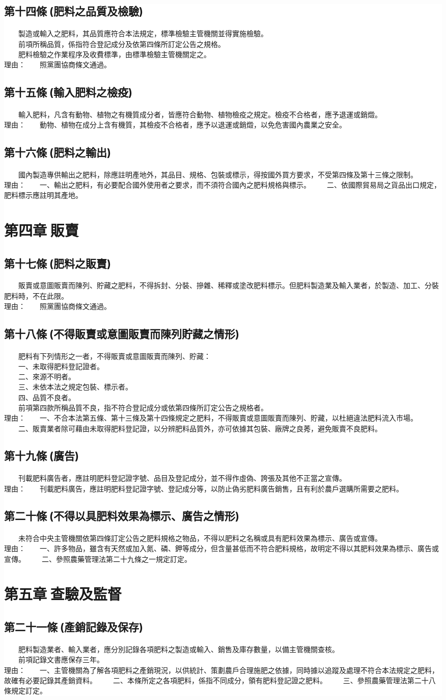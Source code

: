 第十四條 (肥料之品質及檢驗)
---------------------------
　　製造或輸入之肥料，其品質應符合本法規定，標準檢驗主管機關並得實施檢驗。  
　　前項所稱品質，係指符合登記成分及依第四條所訂定公告之規格。  
　　肥料檢驗之作業程序及收費標準，由標準檢驗主管機關定之。  
理由：　　照黨團協商條文通過。

第十五條 (輸入肥料之檢疫)
-------------------------
　　輸入肥料，凡含有動物、植物之有機質成分者，皆應符合動物、植物檢疫之規定。檢疫不合格者，應予退運或銷燬。  
理由：　　動物、植物在成分上含有機質，其檢疫不合格者，應予以退運或銷燬，以免危害國內農業之安全。

第十六條 (肥料之輸出)
---------------------
　　國內製造專供輸出之肥料，除應註明產地外，其品目、規格、包裝或標示，得按國外買方要求，不受第四條及第十三條之限制。  
理由：　　一、輸出之肥料，有必要配合國外使用者之要求，而不須符合國內之肥料規格與標示。
　　二、依國際貿易局之貨品出口規定，肥料標示應註明其產地。

第四章  販賣
============
第十七條 (肥料之販賣)
---------------------
　　販賣或意圖販賣而陳列、貯藏之肥料，不得拆封、分裝、摻雜、稀釋或塗改肥料標示。但肥料製造業及輸入業者，於製造、加工、分裝肥料時，不在此限。  
理由：　　照黨團協商條文通過。

第十八條 (不得販賣或意圖販賣而陳列貯藏之情形)
---------------------------------------------
　　肥料有下列情形之一者，不得販賣或意圖販賣而陳列、貯藏：  
　　一、未取得肥料登記證者。  
　　二、來源不明者。  
　　三、未依本法之規定包裝、標示者。  
　　四、品質不良者。  
　　前項第四款所稱品質不良，指不符合登記成分或依第四條所訂定公告之規格者。  
理由：　　一、不合本法第五條、第十三條及第十四條規定之肥料，不得販賣或意圖販賣而陳列、貯藏，以杜絕違法肥料流入市場。
　　二、販賣業者除可藉由未取得肥料登記證，以分辨肥料品質外，亦可依據其包裝、廠牌之良莠，避免販賣不良肥料。

第十九條 (廣告)
---------------
　　刊載肥料廣告者，應註明肥料登記證字號、品目及登記成分，並不得作虛偽、誇張及其他不正當之宣傳。  
理由：　　刊載肥料廣告，應註明肥料登記證字號、登記成分等，以防止偽劣肥料廣告銷售，且有利於農戶選購所需要之肥料。

第二十條 (不得以具肥料效果為標示、廣告之情形)
---------------------------------------------
　　未符合中央主管機關依第四條訂定公告之肥料規格之物品，不得以肥料之名稱或具有肥料效果為標示、廣告或宣傳。  
理由：　　一、許多物品，雖含有天然或加入氮、磷、鉀等成分，但含量甚低而不符合肥料規格，故明定不得以其肥料效果為標示、廣告或宣傳。
　　二、參照農藥管理法第二十九條之一規定訂定。

第五章  查驗及監督
==================
第二十一條 (產銷記錄及保存)
---------------------------
　　肥料製造業者、輸入業者，應分別記錄各項肥料之製造或輸入、銷售及庫存數量，以備主管機關查核。  
　　前項記錄文書應保存三年。  
理由：　　一、主管機關為了解各項肥料之產銷現況，以供統計、策劃農戶合理施肥之依據，同時據以追蹤及處理不符合本法規定之肥料，故確有必要記錄其產銷資料。
　　二、本條所定之各項肥料，係指不同成分，領有肥料登記證之肥料。
　　三、參照農藥管理法第二十八條規定訂定。

